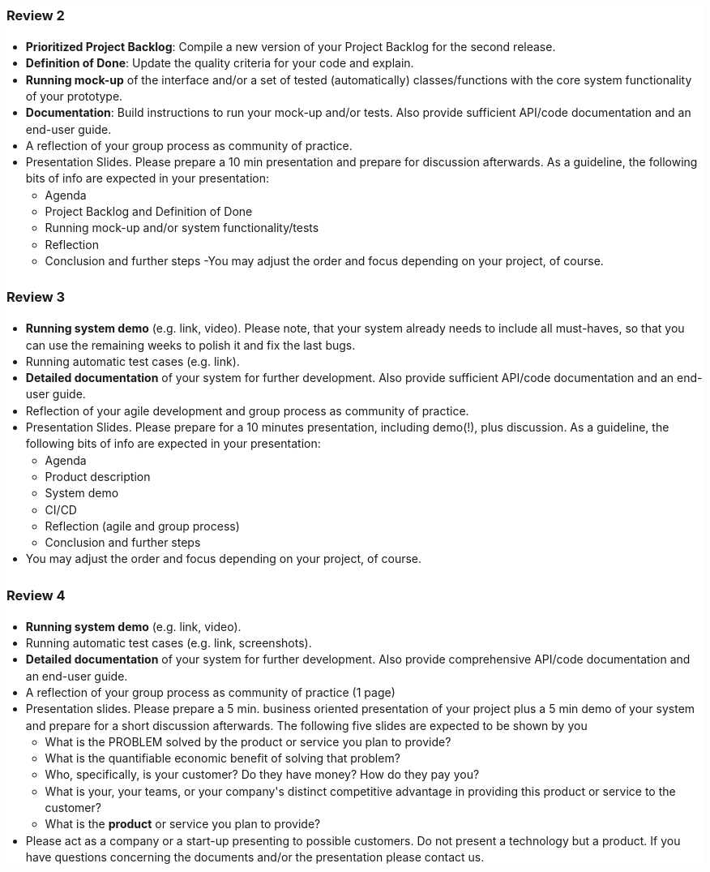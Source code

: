 ### Review 2

- **Prioritized Project Backlog**: Compile a new version of your Project Backlog for the second release.
- **Definition of Done**: Update the quality criteria for your code and explain.
- **Running mock-up** of the interface and/or a set of tested (automatically) classes/functions with the core system functionality of your prototype.
- **Documentation**: Build instructions to run your mock-up and/or tests.
    Also provide sufficient API/code documentation and an end-user guide.​
- A reflection of your group process as community of practice.
- Presentation Slides.
  Please prepare a 10 min presentation and prepare for discussion afterwards.
  As a guideline, the following bits of info are expected in your presentation:
  - Agenda
  - Project Backlog and Definition of Done
  - Running mock-up and/or system functionality/tests
  - Reflection
  - Conclusion and further steps
-You may adjust the order and focus depending on your project, of course.

### Review 3

- **Run​​ning system demo** (e.g. link, video).
  Please note, that your system already needs to include all must-haves, 
so that you can use the remaining weeks to polish it and fix the last bugs.
- Running automatic test cases (e.g. link).
- **Detailed documentation** of your system for further development.
Also provide sufficient API/code documentation and an end-user guide.
- Reflection of your agile development and group process as community of practice.
- Presentation Slides.
  Please prepare for a 10 minutes presentation, including demo(!), plus discussion.
  As a guideline, the following bits of info are expected in your presentation:
  - Agenda
  - Product description
  - System demo
  - CI/CD
  - Reflection (agile and group process)
  - Conclusion and further steps
- You may adjust the order and focus depending on your project, of course.

### Review 4

- **Running system demo** (e.g. link, video).
- Running automatic test cases (e.g. link, screenshots).
- **Detailed documentation** of your system for further development.
  Also provide comprehensive API/code documentation and an end-user guide.
- A reflection of your group process as community of practice (1 page)
- Presentation slides.
  Please prepare a 5 min. business oriented presentation of your project plus a 5 min demo of your system and prepare for a short discussion afterwards.
  The following five slides are expected to be shown by you
  - What is the PROBLEM solved by the product or service you plan to provide? 
  - What is the quantifiable economic benefit of solving that problem?
  - Who, specifically, is your customer? Do they have money? How do they pay you?
  - What is your, your teams, or your company's distinct competitive advantage in providing this product or service to the customer?
  - What is the **product** or service you plan to provide?
- Please act as a company or a start-up presenting to possible customers.
  Do not present a technology but a product.
  If you have questions concerning the documents and/or the presentation please contact us.
